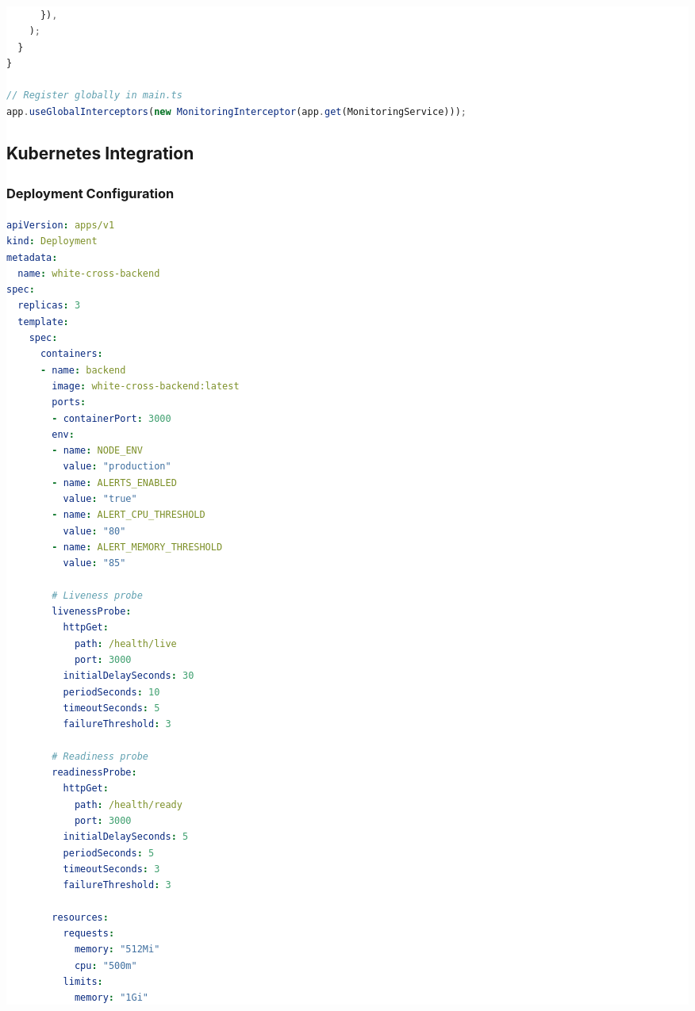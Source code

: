 ```typescript
      }),
    );
  }
}

// Register globally in main.ts
app.useGlobalInterceptors(new MonitoringInterceptor(app.get(MonitoringService)));
```

## Kubernetes Integration

### Deployment Configuration

```yaml
apiVersion: apps/v1
kind: Deployment
metadata:
  name: white-cross-backend
spec:
  replicas: 3
  template:
    spec:
      containers:
      - name: backend
        image: white-cross-backend:latest
        ports:
        - containerPort: 3000
        env:
        - name: NODE_ENV
          value: "production"
        - name: ALERTS_ENABLED
          value: "true"
        - name: ALERT_CPU_THRESHOLD
          value: "80"
        - name: ALERT_MEMORY_THRESHOLD
          value: "85"

        # Liveness probe
        livenessProbe:
          httpGet:
            path: /health/live
            port: 3000
          initialDelaySeconds: 30
          periodSeconds: 10
          timeoutSeconds: 5
          failureThreshold: 3

        # Readiness probe
        readinessProbe:
          httpGet:
            path: /health/ready
            port: 3000
          initialDelaySeconds: 5
          periodSeconds: 5
          timeoutSeconds: 3
          failureThreshold: 3

        resources:
          requests:
            memory: "512Mi"
            cpu: "500m"
          limits:
            memory: "1Gi"
```